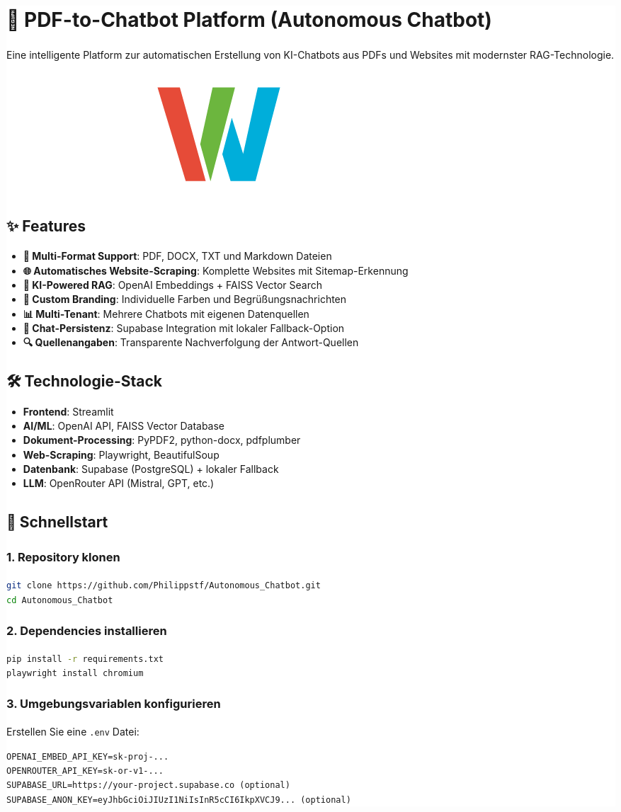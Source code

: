 # 🚀 PDF-to-Chatbot Platform (Autonomous Chatbot)

Eine intelligente Platform zur automatischen Erstellung von KI-Chatbots aus PDFs und Websites mit modernster RAG-Technologie.

![Platform Screenshot](assets/VuWall_transparent.webp)

## ✨ Features

- **📄 Multi-Format Support**: PDF, DOCX, TXT und Markdown Dateien
- **🌐 Automatisches Website-Scraping**: Komplette Websites mit Sitemap-Erkennung
- **🤖 KI-Powered RAG**: OpenAI Embeddings + FAISS Vector Search
- **🎨 Custom Branding**: Individuelle Farben und Begrüßungsnachrichten
- **📊 Multi-Tenant**: Mehrere Chatbots mit eigenen Datenquellen
- **💬 Chat-Persistenz**: Supabase Integration mit lokaler Fallback-Option
- **🔍 Quellenangaben**: Transparente Nachverfolgung der Antwort-Quellen

## 🛠️ Technologie-Stack

- **Frontend**: Streamlit
- **AI/ML**: OpenAI API, FAISS Vector Database
- **Dokument-Processing**: PyPDF2, python-docx, pdfplumber
- **Web-Scraping**: Playwright, BeautifulSoup
- **Datenbank**: Supabase (PostgreSQL) + lokaler Fallback
- **LLM**: OpenRouter API (Mistral, GPT, etc.)

## 🚀 Schnellstart

### 1. Repository klonen
```bash
git clone https://github.com/Philippstf/Autonomous_Chatbot.git
cd Autonomous_Chatbot
```

### 2. Dependencies installieren
```bash
pip install -r requirements.txt
playwright install chromium
```

### 3. Umgebungsvariablen konfigurieren
Erstellen Sie eine `.env` Datei:
```env
OPENAI_EMBED_API_KEY=sk-proj-...
OPENROUTER_API_KEY=sk-or-v1-...
SUPABASE_URL=https://your-project.supabase.co (optional)
SUPABASE_ANON_KEY=eyJhbGciOiJIUzI1NiIsInR5cCI6IkpXVCJ9... (optional)
```
